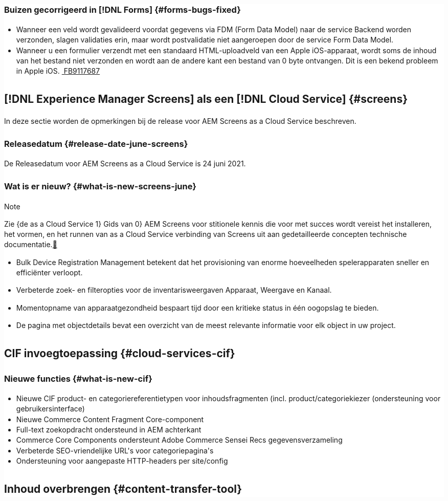 ### Buizen gecorrigeerd in [!DNL Forms] {#forms-bugs-fixed}

* Wanneer een veld wordt gevalideerd voordat gegevens via FDM (Form Data Model) naar de service Backend worden verzonden, slagen validaties erin, maar wordt postvalidatie niet aangeroepen door de service Form Data Model.
* Wanneer u een formulier verzendt met een standaard HTML-uploadveld van een Apple iOS-apparaat, wordt soms de inhoud van het bestand niet verzonden en wordt aan de andere kant een bestand van 0 byte ontvangen. Dit is een bekend probleem in Apple iOS. [&#x200B; FB9117687 &#x200B;](https://feedbackassistant.apple.com/feedback/9117687)

## [!DNL Experience Manager Screens] als een [!DNL Cloud Service] {#screens}

In deze sectie worden de opmerkingen bij de release voor AEM Screens as a Cloud Service beschreven.

### Releasedatum {#release-date-june-screens}

De Releasedatum voor AEM Screens as a Cloud Service is 24 juni 2021.

### Wat is er nieuw? {#what-is-new-screens-june}

>[!NOTE]
>Zie {de as a Cloud Service 1} Gids van 0&rbrace; AEM Screens voor stitionele kennis die voor met succes wordt vereist het installeren, het vormen, en het runnen van as a Cloud Service verbinding van Screens uit aan gedetailleerde concepten technische documentatie.[&#128279;](https://experienceleague.adobe.com/docs/experience-manager-cloud-service/screens-as-cloud-service/home.html?lang=nl-NL)

* Bulk Device Registration Management betekent dat het provisioning van enorme hoeveelheden spelerapparaten sneller en efficiënter verloopt.

* Verbeterde zoek- en filteropties voor de inventarisweergaven Apparaat, Weergave en Kanaal.

* Momentopname van apparaatgezondheid bespaart tijd door een kritieke status in één oogopslag te bieden.

* De pagina met objectdetails bevat een overzicht van de meest relevante informatie voor elk object in uw project.

## CIF invoegtoepassing {#cloud-services-cif}

### Nieuwe functies {#what-is-new-cif}

* Nieuwe CIF product- en categoriereferentietypen voor inhoudsfragmenten (incl. product/categoriekiezer (ondersteuning voor gebruikersinterface)
* Nieuwe Commerce Content Fragment Core-component
* Full-text zoekopdracht ondersteund in AEM achterkant
* Commerce Core Components ondersteunt Adobe Commerce Sensei Recs gegevensverzameling
* Verbeterde SEO-vriendelijke URL&#39;s voor categoriepagina&#39;s
* Ondersteuning voor aangepaste HTTP-headers per site/config

## Inhoud overbrengen {#content-transfer-tool}
